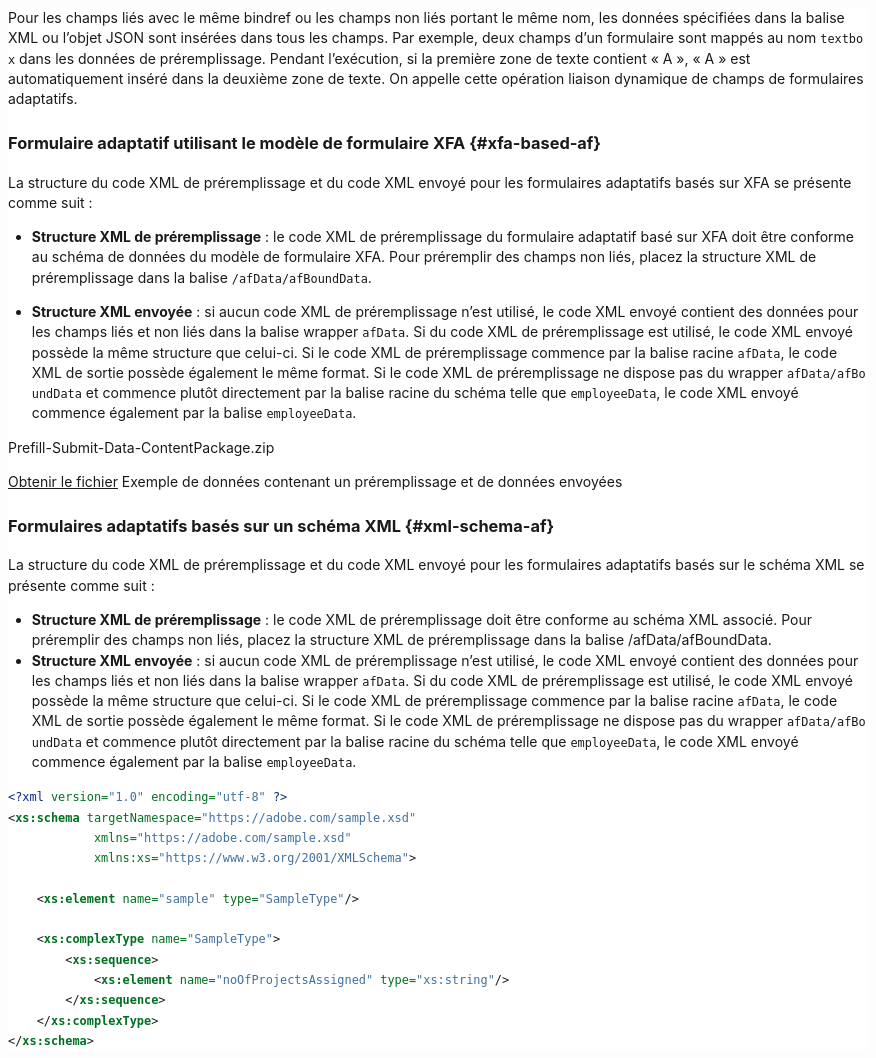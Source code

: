 Pour les champs liés avec le même bindref ou les champs non liés portant le même nom, les données spécifiées dans la balise XML ou l’objet JSON sont insérées dans tous les champs. Par exemple, deux champs d’un formulaire sont mappés au nom `textbox` dans les données de préremplissage. Pendant l’exécution, si la première zone de texte contient « A », « A » est automatiquement inséré dans la deuxième zone de texte. On appelle cette opération liaison dynamique de champs de formulaires adaptatifs.

### Formulaire adaptatif utilisant le modèle de formulaire XFA {#xfa-based-af}

La structure du code XML de préremplissage et du code XML envoyé pour les formulaires adaptatifs basés sur XFA se présente comme suit :

- **Structure XML de préremplissage** : le code XML de préremplissage du formulaire adaptatif basé sur XFA doit être conforme au schéma de données du modèle de formulaire XFA. Pour préremplir des champs non liés, placez la structure XML de préremplissage dans la balise `/afData/afBoundData`.

- **Structure XML envoyée** : si aucun code XML de préremplissage n’est utilisé, le code XML envoyé contient des données pour les champs liés et non liés dans la balise wrapper `afData`. Si du code XML de préremplissage est utilisé, le code XML envoyé possède la même structure que celui-ci. Si le code XML de préremplissage commence par la balise racine `afData`, le code XML de sortie possède également le même format. Si le code XML de préremplissage ne dispose pas du wrapper `afData/afBoundData` et commence plutôt directement par la balise racine du schéma telle que `employeeData`, le code XML envoyé commence également par la balise `employeeData`.

Prefill-Submit-Data-ContentPackage.zip

[Obtenir le fichier](assets/prefill-submit-data-contentpackage.zip)
Exemple de données contenant un préremplissage et de données envoyées

### Formulaires adaptatifs basés sur un schéma XML  {#xml-schema-af}

La structure du code XML de préremplissage et du code XML envoyé pour les formulaires adaptatifs basés sur le schéma XML se présente comme suit :

- **Structure XML de préremplissage** : le code XML de préremplissage doit être conforme au schéma XML associé. Pour préremplir des champs non liés, placez la structure XML de préremplissage dans la balise /afData/afBoundData.
- **Structure XML envoyée** : si aucun code XML de préremplissage n’est utilisé, le code XML envoyé contient des données pour les champs liés et non liés dans la balise wrapper `afData`. Si du code XML de préremplissage est utilisé, le code XML envoyé possède la même structure que celui-ci. Si le code XML de préremplissage commence par la balise racine `afData`, le code XML de sortie possède également le même format. Si le code XML de préremplissage ne dispose pas du wrapper `afData/afBoundData` et commence plutôt directement par la balise racine du schéma telle que `employeeData`, le code XML envoyé commence également par la balise `employeeData`.

```xml
<?xml version="1.0" encoding="utf-8" ?>
<xs:schema targetNamespace="https://adobe.com/sample.xsd"
            xmlns="https://adobe.com/sample.xsd"
            xmlns:xs="https://www.w3.org/2001/XMLSchema">

    <xs:element name="sample" type="SampleType"/>

    <xs:complexType name="SampleType">
        <xs:sequence>
            <xs:element name="noOfProjectsAssigned" type="xs:string"/>
        </xs:sequence>
    </xs:complexType>
</xs:schema>
```
